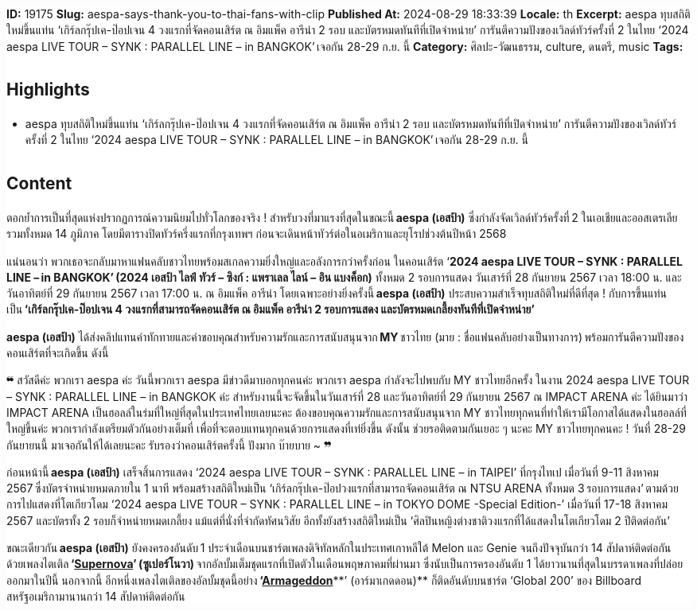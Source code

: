 **ID:** 19175
**Slug:** aespa-says-thank-you-to-thai-fans-with-clip
**Published At:** 2024-08-29 18:33:39
**Locale:** th
**Excerpt:** aespa ทุบสถิติใหม่ขึ้นแท่น ‘เกิร์ลกรุ๊ปเค-ป๊อปเจน 4 วงแรกที่จัดคอนเสิร์ต ณ อิมแพ็ค อารีน่า 2 รอบ และบัตรหมดทันทีที่เปิดจำหน่าย’ การันตีความปังของเวิลด์ทัวร์ครั้งที่ 2 ในไทย ‘2024 aespa LIVE TOUR – SYNK : PARALLEL LINE – in BANGKOK’ เจอกัน 28-29 ก.ย. นี้ 
**Category:** ศิลปะ-วัฒนธรรม, culture, ดนตรี, music
**Tags:** 

## Highlights
- aespa ทุบสถิติใหม่ขึ้นแท่น ‘เกิร์ลกรุ๊ปเค-ป๊อปเจน 4 วงแรกที่จัดคอนเสิร์ต ณ อิมแพ็ค อารีน่า 2 รอบ และบัตรหมดทันทีที่เปิดจำหน่าย’ การันตีความปังของเวิลด์ทัวร์ครั้งที่ 2 ในไทย ‘2024 aespa LIVE TOUR – SYNK : PARALLEL LINE – in BANGKOK’ เจอกัน 28-29 ก.ย. นี้ 

## Content

ตอกย้ำการเป็นที่สุดแห่งปรากฏการณ์ความนิยมไปทั่วโลกของจริง ! สำหรับวงที่มาแรงที่สุดในขณะนี้ **aespa (เอสป้า)** ซึ่งกำลังจัดเวิลด์ทัวร์ครั้งที่ 2 ในเอเชียและออสเตรเลีย รวมทั้งหมด 14 ภูมิภาค โดยมีตารางปิดทัวร์ครึ่งแรกที่กรุงเทพฯ ก่อนจะเดินหน้าทัวร์ต่อในอเมริกาและยุโรปช่วงต้นปีหน้า 2568

แน่นอนว่า พวกเธอจะกลับมาหาแฟนคลับชาวไทยพร้อมสเกลความยิ่งใหญ่และอลังการกว่าครั้งก่อน ในคอนเสิร์ต ‘**2024 aespa LIVE TOUR – SYNK : PARALLEL LINE – in BANGKOK’ (2024 เอสป้า ไลฟ์ ทัวร์ – ซิงก์ : แพราเลล ไลน์ – อิน แบงค็อก)** ทั้งหมด 2 รอบการแสดง วันเสาร์ที่ 28 กันยายน 2567 เวลา 18:00 น. และวันอาทิตย์ที่ 29 กันยายน 2567 เวลา 17:00 น. ณ อิมแพ็ค อารีน่า โดยเฉพาะอย่างยิ่งครั้งนี้ **aespa (เอสป้า)** ประสบความสำเร็จทุบสถิติใหม่ที่ดีที่สุด ! กับการขึ้นแท่นเป็น **‘เกิร์ลกรุ๊ปเค-ป๊อปเจน 4 วงแรกที่สามารถจัดคอนเสิร์ต ณ อิมแพ็ค อารีน่า 2 รอบการแสดง และบัตรหมดเกลี้ยงทันทีที่เปิดจำหน่าย’**

**aespa (เอสป้า)** ได้ส่งคลิปแทนคำทักทายและคำขอบคุณสำหรับความรักและการสนับสนุนจาก **MY** ชาวไทย (มาย : ชื่อแฟนคลับอย่างเป็นทางการ) พร้อมการันตีความปังของคอนเสิร์ตที่จะเกิดขึ้น ดังนี้ 

❝ สวัสดีค่ะ พวกเรา aespa ค่ะ วันนี้พวกเรา aespa มีข่าวดีมาบอกทุกคนค่ะ พวกเรา aespa กำลังจะไปพบกับ MY ชาวไทยอีกครั้ง ในงาน 2024 aespa LIVE TOUR – SYNK : PARALLEL LINE – in BANGKOK ค่ะ สำหรับงานนี้จะจัดขึ้นในวันเสาร์ที่ 28 และวันอาทิตย์ที่ 29 กันยายน 2567 ณ IMPACT ARENA ค่ะ ได้ยินมาว่า IMPACT ARENA เป็นฮอลล์ในร่มที่ใหญ่ที่สุดในประเทศไทยเลยนะคะ ต้องขอบคุณความรักและการสนับสนุนจาก MY ชาวไทยทุกคนที่ทำให้เรามีโอกาสได้แสดงในฮอลล์ที่ใหญ่ขึ้นค่ะ พวกเรากำลังเตรียมตัวกันอย่างเต็มที่ เพื่อที่จะตอบแทนทุกคนด้วยการแสดงที่เท่ยิ่งขึ้น ดังนั้น ช่วยรอติดตามกันเยอะ ๆ นะคะ MY ชาวไทยทุกคนคะ ! วันที่ 28-29 กันยายนนี้ มาเจอกันให้ได้เลยนะคะ รับรองว่าคอนเสิร์ตครั้งนี้ ปังมาก บ๊ายบาย ~ ❞

<iframe src="https://www.facebook.com/plugins/video.php?height=314&href=https%3A%2F%2Fwww.facebook.com%2Fsmtruethailand%2Fvideos%2F1495126648043573%2F&show_text=false&width=560&t=0" width="560" height="314" style="border:none;overflow:hidden" scrolling="no" frameborder="0" allowfullscreen="true" allow="autoplay; clipboard-write; encrypted-media; picture-in-picture; web-share" allowFullScreen="true"></iframe>

ก่อนหน้านี้ **aespa (เอสป้า)** เสร็จสิ้นการแสดง ‘2024 aespa LIVE TOUR – SYNK : PARALLEL LINE – in TAIPEI’ ที่กรุงไทเป เมื่อวันที่ 9-11 สิงหาคม 2567 ซึ่งบัตรจำหน่ายหมดภายใน 1 นาที พร้อมสร้างสถิติใหม่เป็น ‘เกิร์ลกรุ๊ปเค-ป๊อปวงแรกที่สามารถจัดคอนเสิร์ต ณ NTSU ARENA ทั้งหมด 3 รอบการแสดง’ ตามด้วยการไปแสดงที่โตเกียวโดม ‘2024 aespa LIVE TOUR – SYNK : PARALLEL LINE – in TOKYO DOME -Special Edition-’ เมื่อวันที่ 17-18 สิงหาคม 2567 และบัตรทั้ง 2 รอบก็จำหน่ายหมดเกลี้ยง แม้แต่ที่นั่งที่จำกัดทัศนวิสัย อีกทั้งยังสร้างสถิติใหม่เป็น ‘ศิลปินหญิงต่างชาติวงแรกที่ได้แสดงในโตเกียวโดม 2 ปีติดต่อกัน’

ขณะเดียวกัน **aespa (เอสป้า)** ยังคงครองอันดับ 1 ประจำเดือนบนชาร์ตเพลงดิจิทัลหลักในประเทศเกาหลีใต้ Melon และ Genie จนถึงปัจจุบันกว่า 14 สัปดาห์ติดต่อกัน ด้วยเพลงไตเติล **‘**[**Supernova**](https://youtu.be/phuiiNCxRMg?si=n8A_hBcQVvRf8CFt)**’** **(ซูเปอร์โนวา)** จากอัลบั้มเต็มชุดแรกที่เปิดตัวในเดือนพฤษภาคมที่ผ่านมา ซึ่งนับเป็นการครองอันดับ 1 ได้ยาวนานที่สุดในบรรดาเพลงที่ปล่อยออกมาในปีนี้ นอกจากนี้ อีกหนึ่งเพลงไตเติลของอัลบั้มชุดนี้อย่าง **‘**[**Armageddon**](https://youtu.be/nFYwcndNuOY?si=-CuC6KelHfPxLzI_)**’ (อาร์มาเกดดอน)** ก็ติดอันดับบนชาร์ต ‘Global 200’ ของ Billboard สหรัฐอเมริกามานานกว่า 14 สัปดาห์ติดต่อกัน
